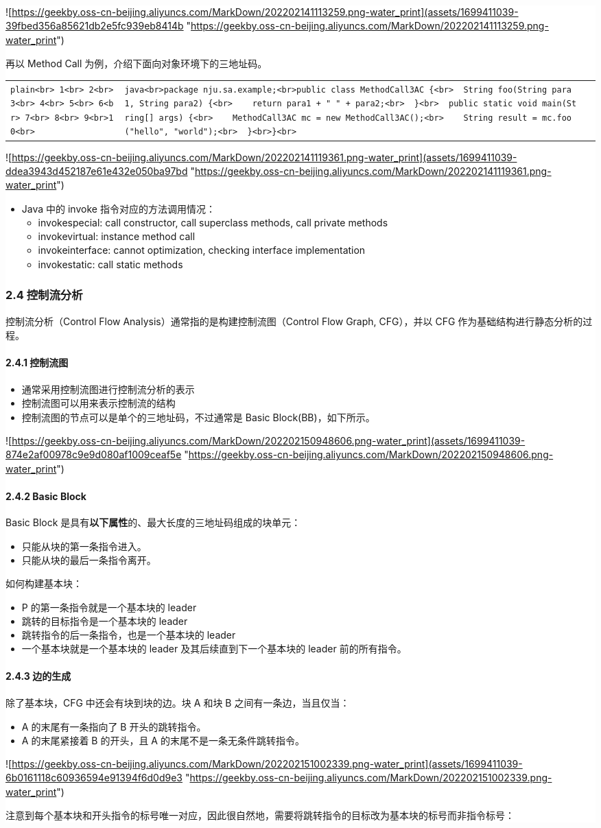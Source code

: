 ![https://geekby.oss-cn-beijing.aliyuncs.com/MarkDown/202202141113259.png-water_print](assets/1699411039-39fbed356a85621db2e5fc939eb8414b "https://geekby.oss-cn-beijing.aliyuncs.com/MarkDown/202202141113259.png-water_print")

再以 Method Call 为例，介绍下面向对象环境下的三地址码。

|     |     |     |
| --- | --- | --- |
| ```plain<br> 1<br> 2<br> 3<br> 4<br> 5<br> 6<br> 7<br> 8<br> 9<br>10<br>``` | ```java<br>package nju.sa.example;<br>public class MethodCall3AC {<br>  String foo(String para1, String para2) {<br>    return para1 + " " + para2;<br>  }<br>  public static void main(String[] args) {<br>    MethodCall3AC mc = new MethodCall3AC();<br>    String result = mc.foo("hello", "world");<br>  }<br>}<br>``` |

![https://geekby.oss-cn-beijing.aliyuncs.com/MarkDown/202202141119361.png-water_print](assets/1699411039-ddea3943d452187e61e432e050ba97bd "https://geekby.oss-cn-beijing.aliyuncs.com/MarkDown/202202141119361.png-water_print")

-   Java 中的 invoke 指令对应的方法调用情况：
    -   invokespecial: call constructor, call superclass methods, call private methods
    -   invokevirtual: instance method call
    -   invokeinterface: cannot optimization, checking interface implementation
    -   invokestatic: call static methods

### [](#24-%E6%8E%A7%E5%88%B6%E6%B5%81%E5%88%86%E6%9E%90)2.4 控制流分析

控制流分析（Control Flow Analysis）通常指的是构建控制流图（Control Flow Graph, CFG），并以 CFG 作为基础结构进行静态分析的过程。

#### [](#241-%E6%8E%A7%E5%88%B6%E6%B5%81%E5%9B%BE)2.4.1 控制流图

-   通常采用控制流图进行控制流分析的表示
-   控制流图可以用来表示控制流的结构
-   控制流图的节点可以是单个的三地址码，不过通常是 Basic Block(BB)，如下所示。

![https://geekby.oss-cn-beijing.aliyuncs.com/MarkDown/202202150948606.png-water_print](assets/1699411039-874e2af00978c9e9d080af1009ceaf5e "https://geekby.oss-cn-beijing.aliyuncs.com/MarkDown/202202150948606.png-water_print")

#### [](#242-basic-block)2.4.2 Basic Block

Basic Block 是具有**以下属性**的、最大长度的三地址码组成的块单元：

-   只能从块的第一条指令进入。
-   只能从块的最后一条指令离开。

如何构建基本块：

-   P 的第一条指令就是一个基本块的 leader
-   跳转的目标指令是一个基本块的 leader
-   跳转指令的后一条指令，也是一个基本块的 leader
-   一个基本块就是一个基本块的 leader 及其后续直到下一个基本块的 leader 前的所有指令。

#### [](#243-%E8%BE%B9%E7%9A%84%E7%94%9F%E6%88%90)2.4.3 边的生成

除了基本块，CFG 中还会有块到块的边。块 A 和块 B 之间有一条边，当且仅当：

-   A 的末尾有一条指向了 B 开头的跳转指令。
-   A 的末尾紧接着 B 的开头，且 A 的末尾不是一条无条件跳转指令。

![https://geekby.oss-cn-beijing.aliyuncs.com/MarkDown/202202151002339.png-water_print](assets/1699411039-6b0161118c60936594e91394f6d0d9e3 "https://geekby.oss-cn-beijing.aliyuncs.com/MarkDown/202202151002339.png-water_print")

注意到每个基本块和开头指令的标号唯一对应，因此很自然地，需要将跳转指令的目标改为基本块的标号而非指令标号：
